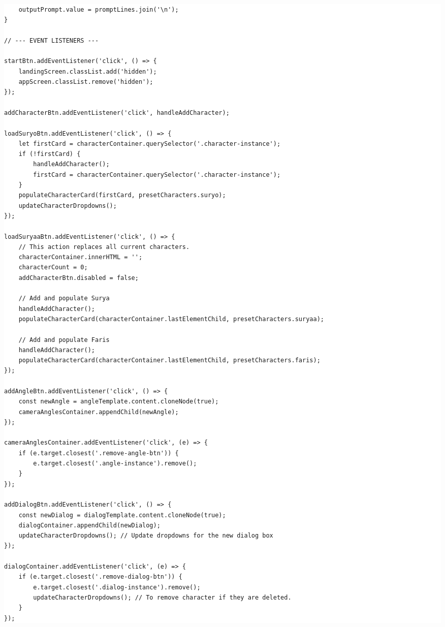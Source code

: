         outputPrompt.value = promptLines.join('\n');
    }

    // --- EVENT LISTENERS ---
    
    startBtn.addEventListener('click', () => {
        landingScreen.classList.add('hidden');
        appScreen.classList.remove('hidden');
    });

    addCharacterBtn.addEventListener('click', handleAddCharacter);
    
    loadSuryoBtn.addEventListener('click', () => {
        let firstCard = characterContainer.querySelector('.character-instance');
        if (!firstCard) {
            handleAddCharacter();
            firstCard = characterContainer.querySelector('.character-instance');
        }
        populateCharacterCard(firstCard, presetCharacters.suryo);
        updateCharacterDropdowns();
    });

    loadSuryaaBtn.addEventListener('click', () => {
        // This action replaces all current characters.
        characterContainer.innerHTML = '';
        characterCount = 0;
        addCharacterBtn.disabled = false;
        
        // Add and populate Surya
        handleAddCharacter();
        populateCharacterCard(characterContainer.lastElementChild, presetCharacters.suryaa);

        // Add and populate Faris
        handleAddCharacter();
        populateCharacterCard(characterContainer.lastElementChild, presetCharacters.faris);
    });

    addAngleBtn.addEventListener('click', () => {
        const newAngle = angleTemplate.content.cloneNode(true);
        cameraAnglesContainer.appendChild(newAngle);
    });

    cameraAnglesContainer.addEventListener('click', (e) => {
        if (e.target.closest('.remove-angle-btn')) {
            e.target.closest('.angle-instance').remove();
        }
    });
    
    addDialogBtn.addEventListener('click', () => {
        const newDialog = dialogTemplate.content.cloneNode(true);
        dialogContainer.appendChild(newDialog);
        updateCharacterDropdowns(); // Update dropdowns for the new dialog box
    });

    dialogContainer.addEventListener('click', (e) => {
        if (e.target.closest('.remove-dialog-btn')) {
            e.target.closest('.dialog-instance').remove();
            updateCharacterDropdowns(); // To remove character if they are deleted.
        }
    });
